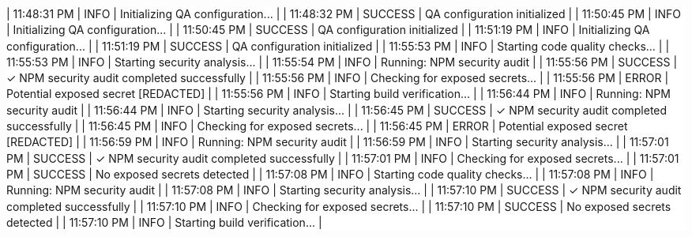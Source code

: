 | 11:48:31 PM | INFO | Initializing QA configuration... |
| 11:48:32 PM | SUCCESS | QA configuration initialized |
| 11:50:45 PM | INFO | Initializing QA configuration... |
| 11:50:45 PM | SUCCESS | QA configuration initialized |
| 11:51:19 PM | INFO | Initializing QA configuration... |
| 11:51:19 PM | SUCCESS | QA configuration initialized |
| 11:55:53 PM | INFO | Starting code quality checks... |
| 11:55:53 PM | INFO | Starting security analysis... |
| 11:55:54 PM | INFO | Running: NPM security audit |
| 11:55:56 PM | SUCCESS | ✓ NPM security audit completed successfully |
| 11:55:56 PM | INFO | Checking for exposed secrets... |
| 11:55:56 PM | ERROR | Potential exposed secret [REDACTED] |
| 11:55:56 PM | INFO | Starting build verification... |
| 11:56:44 PM | INFO | Running: NPM security audit |
| 11:56:44 PM | INFO | Starting security analysis... |
| 11:56:45 PM | SUCCESS | ✓ NPM security audit completed successfully |
| 11:56:45 PM | INFO | Checking for exposed secrets... |
| 11:56:45 PM | ERROR | Potential exposed secret [REDACTED] |
| 11:56:59 PM | INFO | Running: NPM security audit |
| 11:56:59 PM | INFO | Starting security analysis... |
| 11:57:01 PM | SUCCESS | ✓ NPM security audit completed successfully |
| 11:57:01 PM | INFO | Checking for exposed secrets... |
| 11:57:01 PM | SUCCESS | No exposed secrets detected |
| 11:57:08 PM | INFO | Starting code quality checks... |
| 11:57:08 PM | INFO | Running: NPM security audit |
| 11:57:08 PM | INFO | Starting security analysis... |
| 11:57:10 PM | SUCCESS | ✓ NPM security audit completed successfully |
| 11:57:10 PM | INFO | Checking for exposed secrets... |
| 11:57:10 PM | SUCCESS | No exposed secrets detected |
| 11:57:10 PM | INFO | Starting build verification... |
